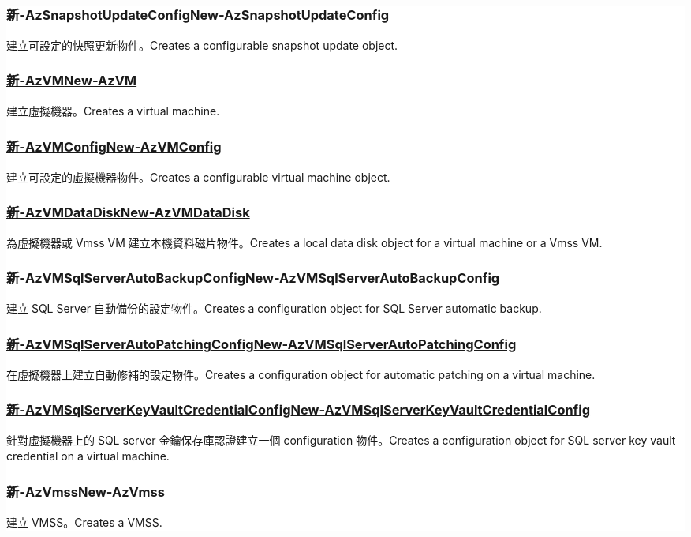 ### [<span data-ttu-id="52620-285">新-AzSnapshotUpdateConfig</span><span class="sxs-lookup"><span data-stu-id="52620-285">New-AzSnapshotUpdateConfig</span></span>](New-AzSnapshotUpdateConfig.md)
<span data-ttu-id="52620-286">建立可設定的快照更新物件。</span><span class="sxs-lookup"><span data-stu-id="52620-286">Creates a configurable snapshot update object.</span></span>

### [<span data-ttu-id="52620-287">新-AzVM</span><span class="sxs-lookup"><span data-stu-id="52620-287">New-AzVM</span></span>](New-AzVM.md)
<span data-ttu-id="52620-288">建立虛擬機器。</span><span class="sxs-lookup"><span data-stu-id="52620-288">Creates a virtual machine.</span></span>

### [<span data-ttu-id="52620-289">新-AzVMConfig</span><span class="sxs-lookup"><span data-stu-id="52620-289">New-AzVMConfig</span></span>](New-AzVMConfig.md)
<span data-ttu-id="52620-290">建立可設定的虛擬機器物件。</span><span class="sxs-lookup"><span data-stu-id="52620-290">Creates a configurable virtual machine object.</span></span>

### [<span data-ttu-id="52620-291">新-AzVMDataDisk</span><span class="sxs-lookup"><span data-stu-id="52620-291">New-AzVMDataDisk</span></span>](New-AzVMDataDisk.md)
<span data-ttu-id="52620-292">為虛擬機器或 Vmss VM 建立本機資料磁片物件。</span><span class="sxs-lookup"><span data-stu-id="52620-292">Creates a local data disk object for a virtual machine or a Vmss VM.</span></span>

### [<span data-ttu-id="52620-293">新-AzVMSqlServerAutoBackupConfig</span><span class="sxs-lookup"><span data-stu-id="52620-293">New-AzVMSqlServerAutoBackupConfig</span></span>](New-AzVMSqlServerAutoBackupConfig.md)
<span data-ttu-id="52620-294">建立 SQL Server 自動備份的設定物件。</span><span class="sxs-lookup"><span data-stu-id="52620-294">Creates a configuration object for SQL Server automatic backup.</span></span>

### [<span data-ttu-id="52620-295">新-AzVMSqlServerAutoPatchingConfig</span><span class="sxs-lookup"><span data-stu-id="52620-295">New-AzVMSqlServerAutoPatchingConfig</span></span>](New-AzVMSqlServerAutoPatchingConfig.md)
<span data-ttu-id="52620-296">在虛擬機器上建立自動修補的設定物件。</span><span class="sxs-lookup"><span data-stu-id="52620-296">Creates a configuration object for automatic patching on a virtual machine.</span></span>

### [<span data-ttu-id="52620-297">新-AzVMSqlServerKeyVaultCredentialConfig</span><span class="sxs-lookup"><span data-stu-id="52620-297">New-AzVMSqlServerKeyVaultCredentialConfig</span></span>](New-AzVMSqlServerKeyVaultCredentialConfig.md)
<span data-ttu-id="52620-298">針對虛擬機器上的 SQL server 金鑰保存庫認證建立一個 configuration 物件。</span><span class="sxs-lookup"><span data-stu-id="52620-298">Creates a configuration object for SQL server key vault credential on a virtual machine.</span></span>

### [<span data-ttu-id="52620-299">新-AzVmss</span><span class="sxs-lookup"><span data-stu-id="52620-299">New-AzVmss</span></span>](New-AzVmss.md)
<span data-ttu-id="52620-300">建立 VMSS。</span><span class="sxs-lookup"><span data-stu-id="52620-300">Creates a VMSS.</span></span>
